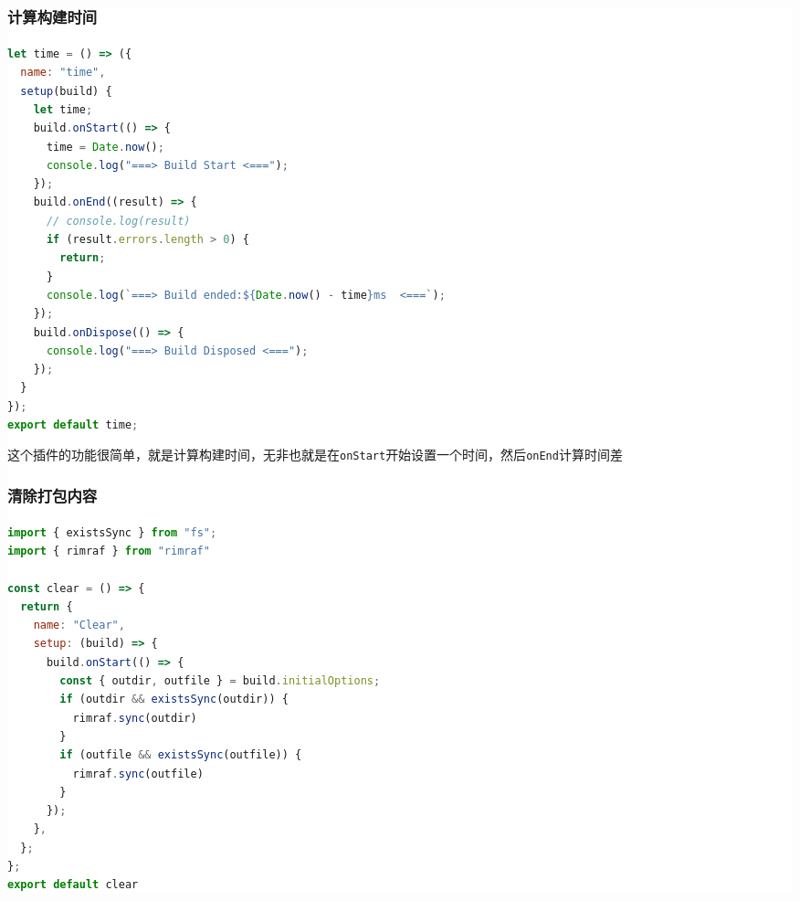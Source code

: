 ### 计算构建时间

```javascript
let time = () => ({
  name: "time",
  setup(build) {
    let time;
    build.onStart(() => {
      time = Date.now();
      console.log("===> Build Start <===");
    });
    build.onEnd((result) => {
      // console.log(result)
      if (result.errors.length > 0) { 
        return;
      }
      console.log(`===> Build ended:${Date.now() - time}ms  <===`);
    });
    build.onDispose(() => {
      console.log("===> Build Disposed <===");
    });
  }
});
export default time;
```

这个插件的功能很简单，就是计算构建时间，无非也就是在`onStart`开始设置一个时间，然后`onEnd`计算时间差

### 清除打包内容

```javascript
import { existsSync } from "fs";
import { rimraf } from "rimraf"

const clear = () => {
  return {
    name: "Clear",
    setup: (build) => {
      build.onStart(() => {
        const { outdir, outfile } = build.initialOptions;
        if (outdir && existsSync(outdir)) {
          rimraf.sync(outdir)
        }
        if (outfile && existsSync(outfile)) {
          rimraf.sync(outfile)
        }
      });
    },
  };
};
export default clear
```
